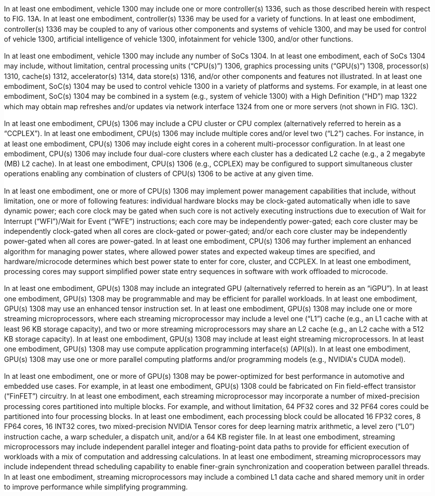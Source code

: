 In at least one embodiment, vehicle 1300 may include one or more controller(s) 1336, such as those described herein with respect to FIG. 13A. In at least one embodiment, controller(s) 1336 may be used for a variety of functions. In at least one embodiment, controller(s) 1336 may be coupled to any of various other components and systems of vehicle 1300, and may be used for control of vehicle 1300, artificial intelligence of vehicle 1300, infotainment for vehicle 1300, and/or other functions.

In at least one embodiment, vehicle 1300 may include any number of SoCs 1304. In at least one embodiment, each of SoCs 1304 may include, without limitation, central processing units (“CPU(s)”) 1306, graphics processing units (“GPU(s)”) 1308, processor(s) 1310, cache(s) 1312, accelerator(s) 1314, data store(s) 1316, and/or other components and features not illustrated. In at least one embodiment, SoC(s) 1304 may be used to control vehicle 1300 in a variety of platforms and systems. For example, in at least one embodiment, SoC(s) 1304 may be combined in a system (e.g., system of vehicle 1300) with a High Definition (“HD”) map 1322 which may obtain map refreshes and/or updates via network interface 1324 from one or more servers (not shown in FIG. 13C).

In at least one embodiment, CPU(s) 1306 may include a CPU cluster or CPU complex (alternatively referred to herein as a “CCPLEX”). In at least one embodiment, CPU(s) 1306 may include multiple cores and/or level two (“L2”) caches. For instance, in at least one embodiment, CPU(s) 1306 may include eight cores in a coherent multi-processor configuration. In at least one embodiment, CPU(s) 1306 may include four dual-core clusters where each cluster has a dedicated L2 cache (e.g., a 2 megabyte (MB) L2 cache). In at least one embodiment, CPU(s) 1306 (e.g., CCPLEX) may be configured to support simultaneous cluster operations enabling any combination of clusters of CPU(s) 1306 to be active at any given time.

In at least one embodiment, one or more of CPU(s) 1306 may implement power management capabilities that include, without limitation, one or more of following features: individual hardware blocks may be clock-gated automatically when idle to save dynamic power; each core clock may be gated when such core is not actively executing instructions due to execution of Wait for Interrupt (“WFI”)/Wait for Event (“WFE”) instructions; each core may be independently power-gated; each core cluster may be independently clock-gated when all cores are clock-gated or power-gated; and/or each core cluster may be independently power-gated when all cores are power-gated. In at least one embodiment, CPU(s) 1306 may further implement an enhanced algorithm for managing power states, where allowed power states and expected wakeup times are specified, and hardware/microcode determines which best power state to enter for core, cluster, and CCPLEX. In at least one embodiment, processing cores may support simplified power state entry sequences in software with work offloaded to microcode.

In at least one embodiment, GPU(s) 1308 may include an integrated GPU (alternatively referred to herein as an “iGPU”). In at least one embodiment, GPU(s) 1308 may be programmable and may be efficient for parallel workloads. In at least one embodiment, GPU(s) 1308 may use an enhanced tensor instruction set. In at least one embodiment, GPU(s) 1308 may include one or more streaming microprocessors, where each streaming microprocessor may include a level one (“L1”) cache (e.g., an L1 cache with at least 96 KB storage capacity), and two or more streaming microprocessors may share an L2 cache (e.g., an L2 cache with a 512 KB storage capacity). In at least one embodiment, GPU(s) 1308 may include at least eight streaming microprocessors. In at least one embodiment, GPU(s) 1308 may use compute application programming interface(s) (API(s)). In at least one embodiment, GPU(s) 1308 may use one or more parallel computing platforms and/or programming models (e.g., NVIDIA's CUDA model).

In at least one embodiment, one or more of GPU(s) 1308 may be power-optimized for best performance in automotive and embedded use cases. For example, in at least one embodiment, GPU(s) 1308 could be fabricated on Fin field-effect transistor (“FinFET”) circuitry. In at least one embodiment, each streaming microprocessor may incorporate a number of mixed-precision processing cores partitioned into multiple blocks. For example, and without limitation, 64 PF32 cores and 32 PF64 cores could be partitioned into four processing blocks. In at least one embodiment, each processing block could be allocated 16 FP32 cores, 8 FP64 cores, 16 INT32 cores, two mixed-precision NVIDIA Tensor cores for deep learning matrix arithmetic, a level zero (“L0”) instruction cache, a warp scheduler, a dispatch unit, and/or a 64 KB register file. In at least one embodiment, streaming microprocessors may include independent parallel integer and floating-point data paths to provide for efficient execution of workloads with a mix of computation and addressing calculations. In at least one embodiment, streaming microprocessors may include independent thread scheduling capability to enable finer-grain synchronization and cooperation between parallel threads. In at least one embodiment, streaming microprocessors may include a combined L1 data cache and shared memory unit in order to improve performance while simplifying programming.

